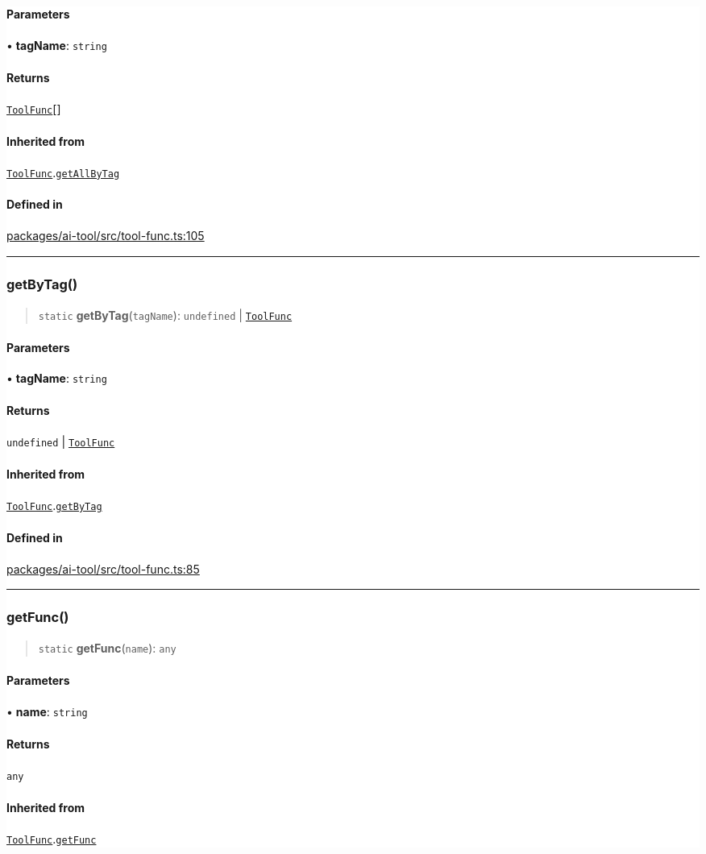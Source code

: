 #### Parameters

• **tagName**: `string`

#### Returns

[`ToolFunc`](ToolFunc.md)[]

#### Inherited from

[`ToolFunc`](ToolFunc.md).[`getAllByTag`](ToolFunc.md#getallbytag)

#### Defined in

[packages/ai-tool/src/tool-func.ts:105](https://github.com/isdk/ai-tool.js/blob/b0813174e9b350ae47231f8e5f885150313123b0/src/tool-func.ts#L105)

***

### getByTag()

> `static` **getByTag**(`tagName`): `undefined` \| [`ToolFunc`](ToolFunc.md)

#### Parameters

• **tagName**: `string`

#### Returns

`undefined` \| [`ToolFunc`](ToolFunc.md)

#### Inherited from

[`ToolFunc`](ToolFunc.md).[`getByTag`](ToolFunc.md#getbytag)

#### Defined in

[packages/ai-tool/src/tool-func.ts:85](https://github.com/isdk/ai-tool.js/blob/b0813174e9b350ae47231f8e5f885150313123b0/src/tool-func.ts#L85)

***

### getFunc()

> `static` **getFunc**(`name`): `any`

#### Parameters

• **name**: `string`

#### Returns

`any`

#### Inherited from

[`ToolFunc`](ToolFunc.md).[`getFunc`](ToolFunc.md#getfunc-1)
